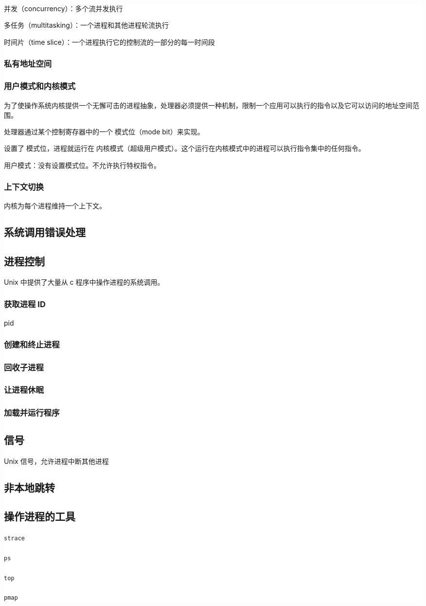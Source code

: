 并发（concurrency）：多个流并发执行

多任务（multitasking）：一个进程和其他进程轮流执行

时间片（time slice）：一个进程执行它的控制流的一部分的每一时间段

### 私有地址空间

### 用户模式和内核模式

为了使操作系统内核提供一个无懈可击的进程抽象，处理器必须提供一种机制，限制一个应用可以执行的指令以及它可以访问的地址空间范围。

处理器通过某个控制寄存器中的一个 模式位（mode bit）来实现。

设置了 模式位，进程就运行在 内核模式（超级用户模式）。这个运行在内核模式中的进程可以执行指令集中的任何指令。

用户模式：没有设置模式位。不允许执行特权指令。

### 上下文切换

内核为每个进程维持一个上下文。


## 系统调用错误处理

## 进程控制

Unix 中提供了大量从 c 程序中操作进程的系统调用。

### 获取进程 ID

pid

### 创建和终止进程

### 回收子进程

### 让进程休眠

### 加载并运行程序

## 信号

Unix 信号，允许进程中断其他进程


## 非本地跳转

## 操作进程的工具

```
strace

ps

top

pmap
```
